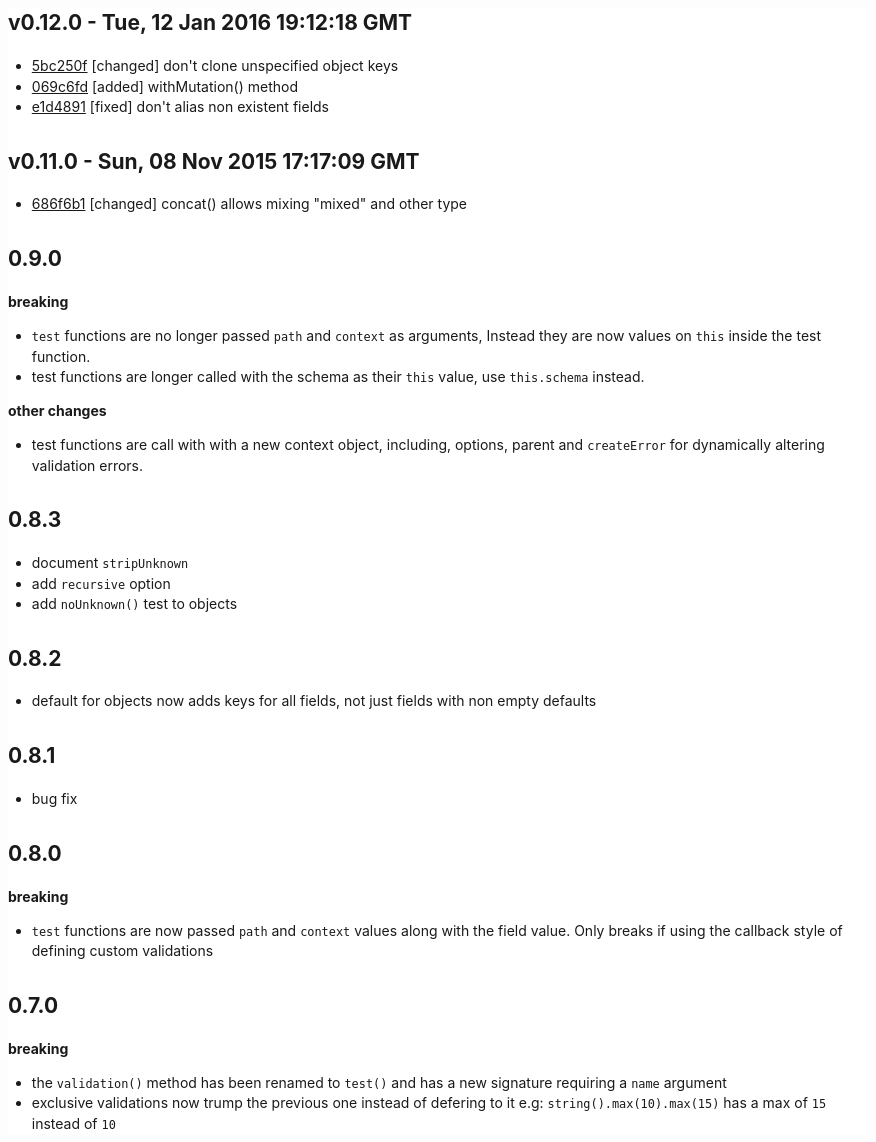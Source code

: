 ## v0.12.0 - Tue, 12 Jan 2016 19:12:18 GMT

* [5bc250f](../../commit/5bc250f) [changed] don't clone unspecified object keys
* [069c6fd](../../commit/069c6fd) [added] withMutation() method
* [e1d4891](../../commit/e1d4891) [fixed] don't alias non existent fields

## v0.11.0 - Sun, 08 Nov 2015 17:17:09 GMT

* [686f6b1](../../commit/686f6b1) [changed] concat() allows mixing "mixed" and other type

## 0.9.0

**breaking**

* `test` functions are no longer passed `path` and `context` as arguments, Instead they are now values on `this` inside the test function.
* test functions are longer called with the schema as their `this` value, use `this.schema` instead.

**other changes**

* test functions are call with with a new context object, including, options, parent and `createError` for dynamically altering validation errors.

## 0.8.3

* document `stripUnknown`
* add `recursive` option
* add `noUnknown()` test to objects

## 0.8.2

* default for objects now adds keys for all fields, not just fields with non empty defaults

## 0.8.1

* bug fix

## 0.8.0

**breaking**

* `test` functions are now passed `path` and `context` values along with the field value. Only breaks if using the callback style of defining custom validations

## 0.7.0

**breaking**

* the `validation()` method has been renamed to `test()` and has a new signature requiring a `name` argument
* exclusive validations now trump the previous one instead of defering to it e.g: `string().max(10).max(15)` has a max of `15` instead of `10`
